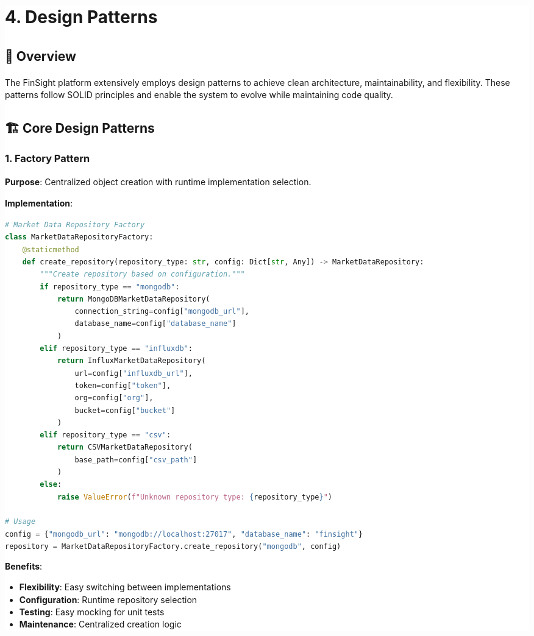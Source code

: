 # 4. Design Patterns

## 🎯 Overview

The FinSight platform extensively employs design patterns to achieve clean architecture, maintainability, and flexibility. These patterns follow SOLID principles and enable the system to evolve while maintaining code quality.

## 🏗️ Core Design Patterns

### 1. **Factory Pattern**

**Purpose**: Centralized object creation with runtime implementation selection.

**Implementation**:

```python
# Market Data Repository Factory
class MarketDataRepositoryFactory:
    @staticmethod
    def create_repository(repository_type: str, config: Dict[str, Any]) -> MarketDataRepository:
        """Create repository based on configuration."""
        if repository_type == "mongodb":
            return MongoDBMarketDataRepository(
                connection_string=config["mongodb_url"],
                database_name=config["database_name"]
            )
        elif repository_type == "influxdb":
            return InfluxMarketDataRepository(
                url=config["influxdb_url"],
                token=config["token"],
                org=config["org"],
                bucket=config["bucket"]
            )
        elif repository_type == "csv":
            return CSVMarketDataRepository(
                base_path=config["csv_path"]
            )
        else:
            raise ValueError(f"Unknown repository type: {repository_type}")

# Usage
config = {"mongodb_url": "mongodb://localhost:27017", "database_name": "finsight"}
repository = MarketDataRepositoryFactory.create_repository("mongodb", config)
```

**Benefits**:

- **Flexibility**: Easy switching between implementations
- **Configuration**: Runtime repository selection
- **Testing**: Easy mocking for unit tests
- **Maintenance**: Centralized creation logic
